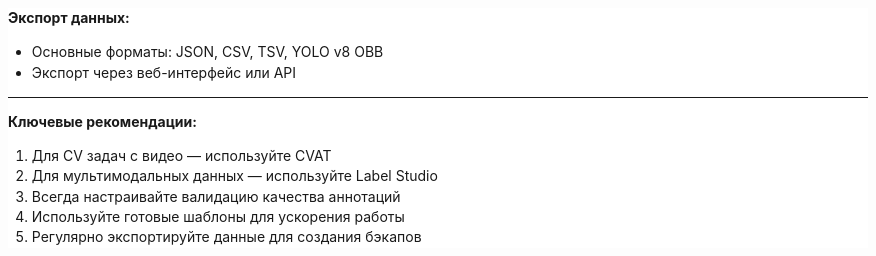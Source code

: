 **Экспорт данных:**

- Основные форматы: JSON, CSV, TSV, YOLO v8 OBB
- Экспорт через веб-интерфейс или API

---

**Ключевые рекомендации:**

1. Для CV задач с видео — используйте CVAT
2. Для мультимодальных данных — используйте Label Studio
3. Всегда настраивайте валидацию качества аннотаций
4. Используйте готовые шаблоны для ускорения работы
5. Регулярно экспортируйте данные для создания бэкапов
